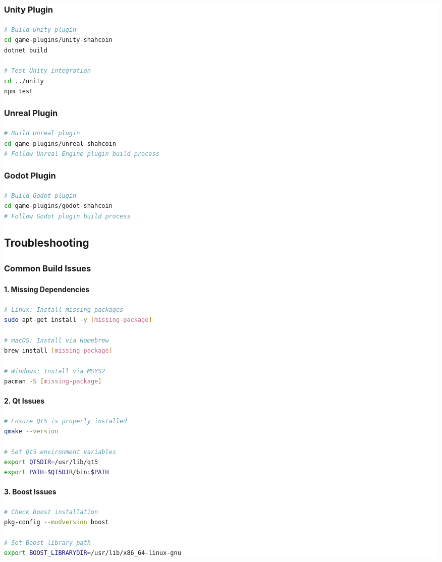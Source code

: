 ### Unity Plugin
```bash
# Build Unity plugin
cd game-plugins/unity-shahcoin
dotnet build

# Test Unity integration
cd ../unity
npm test
```

### Unreal Plugin
```bash
# Build Unreal plugin
cd game-plugins/unreal-shahcoin
# Follow Unreal Engine plugin build process
```

### Godot Plugin
```bash
# Build Godot plugin
cd game-plugins/godot-shahcoin
# Follow Godot plugin build process
```

## Troubleshooting

### Common Build Issues

#### 1. Missing Dependencies
```bash
# Linux: Install missing packages
sudo apt-get install -y [missing-package]

# macOS: Install via Homebrew
brew install [missing-package]

# Windows: Install via MSYS2
pacman -S [missing-package]
```

#### 2. Qt Issues
```bash
# Ensure Qt5 is properly installed
qmake --version

# Set Qt5 environment variables
export QT5DIR=/usr/lib/qt5
export PATH=$QT5DIR/bin:$PATH
```

#### 3. Boost Issues
```bash
# Check Boost installation
pkg-config --modversion boost

# Set Boost library path
export BOOST_LIBRARYDIR=/usr/lib/x86_64-linux-gnu
```
